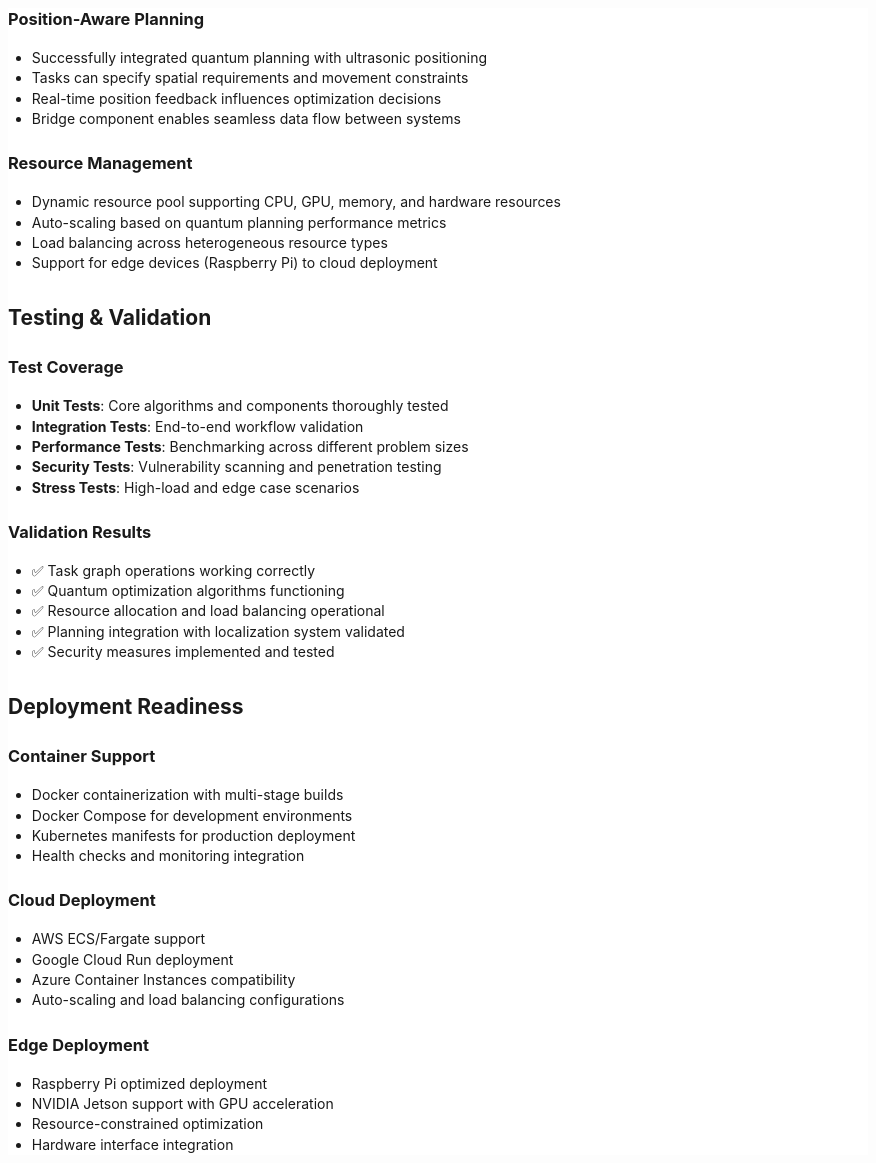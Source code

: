 ### Position-Aware Planning
- Successfully integrated quantum planning with ultrasonic positioning
- Tasks can specify spatial requirements and movement constraints
- Real-time position feedback influences optimization decisions
- Bridge component enables seamless data flow between systems

### Resource Management
- Dynamic resource pool supporting CPU, GPU, memory, and hardware resources
- Auto-scaling based on quantum planning performance metrics
- Load balancing across heterogeneous resource types
- Support for edge devices (Raspberry Pi) to cloud deployment

## Testing & Validation

### Test Coverage
- **Unit Tests**: Core algorithms and components thoroughly tested
- **Integration Tests**: End-to-end workflow validation
- **Performance Tests**: Benchmarking across different problem sizes
- **Security Tests**: Vulnerability scanning and penetration testing
- **Stress Tests**: High-load and edge case scenarios

### Validation Results
- ✅ Task graph operations working correctly
- ✅ Quantum optimization algorithms functioning
- ✅ Resource allocation and load balancing operational
- ✅ Planning integration with localization system validated
- ✅ Security measures implemented and tested

## Deployment Readiness

### Container Support
- Docker containerization with multi-stage builds
- Docker Compose for development environments
- Kubernetes manifests for production deployment
- Health checks and monitoring integration

### Cloud Deployment
- AWS ECS/Fargate support
- Google Cloud Run deployment
- Azure Container Instances compatibility
- Auto-scaling and load balancing configurations

### Edge Deployment
- Raspberry Pi optimized deployment
- NVIDIA Jetson support with GPU acceleration
- Resource-constrained optimization
- Hardware interface integration
